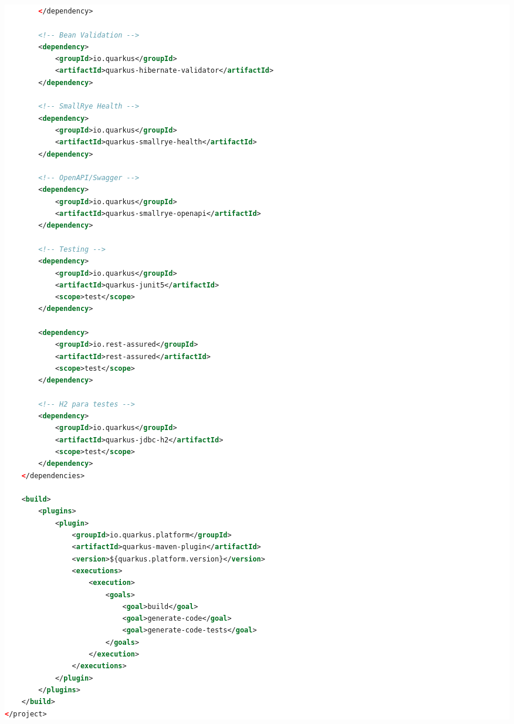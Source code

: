 ```xml
        </dependency>
        
        <!-- Bean Validation -->
        <dependency>
            <groupId>io.quarkus</groupId>
            <artifactId>quarkus-hibernate-validator</artifactId>
        </dependency>
        
        <!-- SmallRye Health -->
        <dependency>
            <groupId>io.quarkus</groupId>
            <artifactId>quarkus-smallrye-health</artifactId>
        </dependency>
        
        <!-- OpenAPI/Swagger -->
        <dependency>
            <groupId>io.quarkus</groupId>
            <artifactId>quarkus-smallrye-openapi</artifactId>
        </dependency>
        
        <!-- Testing -->
        <dependency>
            <groupId>io.quarkus</groupId>
            <artifactId>quarkus-junit5</artifactId>
            <scope>test</scope>
        </dependency>
        
        <dependency>
            <groupId>io.rest-assured</groupId>
            <artifactId>rest-assured</artifactId>
            <scope>test</scope>
        </dependency>
        
        <!-- H2 para testes -->
        <dependency>
            <groupId>io.quarkus</groupId>
            <artifactId>quarkus-jdbc-h2</artifactId>
            <scope>test</scope>
        </dependency>
    </dependencies>
    
    <build>
        <plugins>
            <plugin>
                <groupId>io.quarkus.platform</groupId>
                <artifactId>quarkus-maven-plugin</artifactId>
                <version>${quarkus.platform.version}</version>
                <executions>
                    <execution>
                        <goals>
                            <goal>build</goal>
                            <goal>generate-code</goal>
                            <goal>generate-code-tests</goal>
                        </goals>
                    </execution>
                </executions>
            </plugin>
        </plugins>
    </build>
</project>
```
